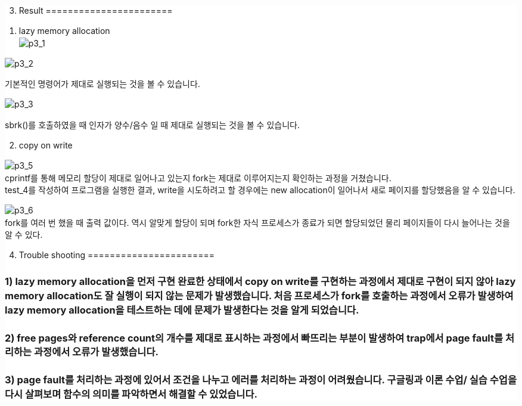 
3. Result
=======================  

1) lazy memory allocation  
![p3_1](/uploads/3126dedfb9b9de31638f6b06cc7c8939/p3_1.JPG)  


![p3_2](/uploads/b0ccd3ac1b2b9bcdcb3b2fa5f03d74d2/p3_2.JPG)  

기본적인 명령어가 제대로 실행되는 것을 볼 수 있습니다.  

![p3_3](/uploads/4c81143bef8c0501337c21430fa2a245/p3_3.JPG)  

sbrk()를 호출하였을 때 인자가 양수/음수 일 때 제대로 실행되는 것을 볼 수 있습니다.  

2) copy on write  


![p3_5](/uploads/eb6262209c702ae2ed4d8a83a8db3584/p3_5.JPG)  
cprintf를 통해 메모리 할당이 제대로 일어나고 있는지 fork는 제대로 이루어지는지 확인하는 과정을 거쳤습니다.  
test_4를 작성하여 프로그램을 실행한 결과, write을 시도하려고 할 경우에는 new allocation이 일어나서 새로 페이지를 할당했음을 알 수 있습니다.  

![p3_6](/uploads/fa0bb01dd455acac3799b3712cee890c/p3_6.JPG)  
fork를 여러 번 했을 때 출력 값이다.  역시 알맞게 할당이 되며 fork한 자식 프로세스가 종료가 되면 할당되었던 물리 페이지들이 다시 늘어나는 것을 알 수 있다.  




4. Trouble shooting
=======================   

### 1) lazy memory allocation을 먼저 구현 완료한 상태에서 copy on write를 구현하는 과정에서 제대로 구현이 되지 않아 lazy memory allocation도 잘 실행이 되지 않는 문제가 발생했습니다. 처음 프로세스가 fork를 호출하는 과정에서 오류가 발생하여 lazy memory allocation을 테스트하는 데에 문제가 발생한다는 것을 알게 되었습니다.   
  
### 2) free pages와 reference count의 개수를 제대로 표시하는 과정에서 빠뜨리는 부분이 발생하여 trap에서 page fault를 처리하는 과정에서 오류가 발생했습니다.  
  
### 3) page fault를 처리하는 과정에 있어서 조건을 나누고 에러를 처리하는 과정이 어려웠습니다.  구글링과 이론 수업/ 실습 수업을 다시 살펴보며 함수의 의미를 파악하면서 해결할 수 있었습니다.  

     